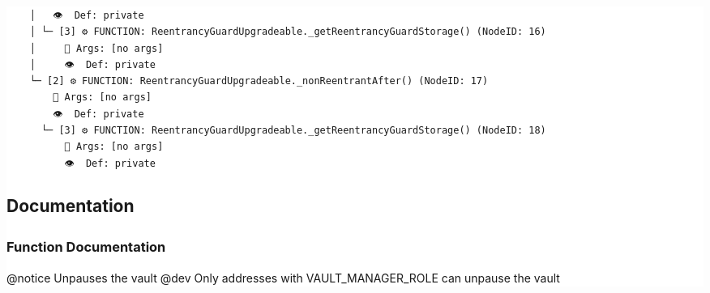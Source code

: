 ```
    │   👁️  Def: private
    │ └─ [3] ⚙️ FUNCTION: ReentrancyGuardUpgradeable._getReentrancyGuardStorage() (NodeID: 16)
    │     💬 Args: [no args]
    │     👁️  Def: private
    └─ [2] ⚙️ FUNCTION: ReentrancyGuardUpgradeable._nonReentrantAfter() (NodeID: 17)
        💬 Args: [no args]
        👁️  Def: private
      └─ [3] ⚙️ FUNCTION: ReentrancyGuardUpgradeable._getReentrancyGuardStorage() (NodeID: 18)
          💬 Args: [no args]
          👁️  Def: private
```

## Documentation

### Function Documentation

@notice Unpauses the vault
 @dev Only addresses with VAULT_MANAGER_ROLE can unpause the vault
